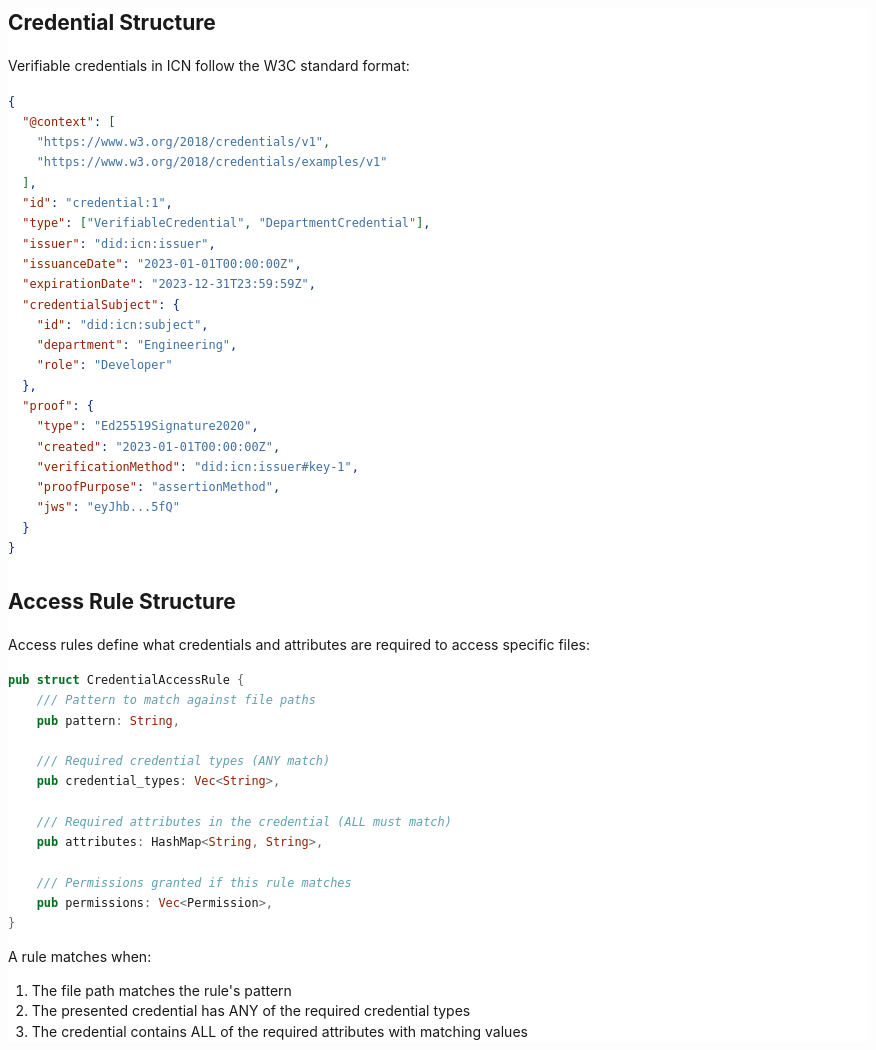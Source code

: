 ## Credential Structure

Verifiable credentials in ICN follow the W3C standard format:

```json
{
  "@context": [
    "https://www.w3.org/2018/credentials/v1",
    "https://www.w3.org/2018/credentials/examples/v1"
  ],
  "id": "credential:1",
  "type": ["VerifiableCredential", "DepartmentCredential"],
  "issuer": "did:icn:issuer",
  "issuanceDate": "2023-01-01T00:00:00Z", 
  "expirationDate": "2023-12-31T23:59:59Z",
  "credentialSubject": {
    "id": "did:icn:subject",
    "department": "Engineering",
    "role": "Developer"
  },
  "proof": {
    "type": "Ed25519Signature2020",
    "created": "2023-01-01T00:00:00Z",
    "verificationMethod": "did:icn:issuer#key-1",
    "proofPurpose": "assertionMethod",
    "jws": "eyJhb...5fQ"
  }
}
```

## Access Rule Structure

Access rules define what credentials and attributes are required to access specific files:

```rust
pub struct CredentialAccessRule {
    /// Pattern to match against file paths
    pub pattern: String,
    
    /// Required credential types (ANY match)
    pub credential_types: Vec<String>,
    
    /// Required attributes in the credential (ALL must match)
    pub attributes: HashMap<String, String>,
    
    /// Permissions granted if this rule matches
    pub permissions: Vec<Permission>,
}
```

A rule matches when:
1. The file path matches the rule's pattern
2. The presented credential has ANY of the required credential types
3. The credential contains ALL of the required attributes with matching values

